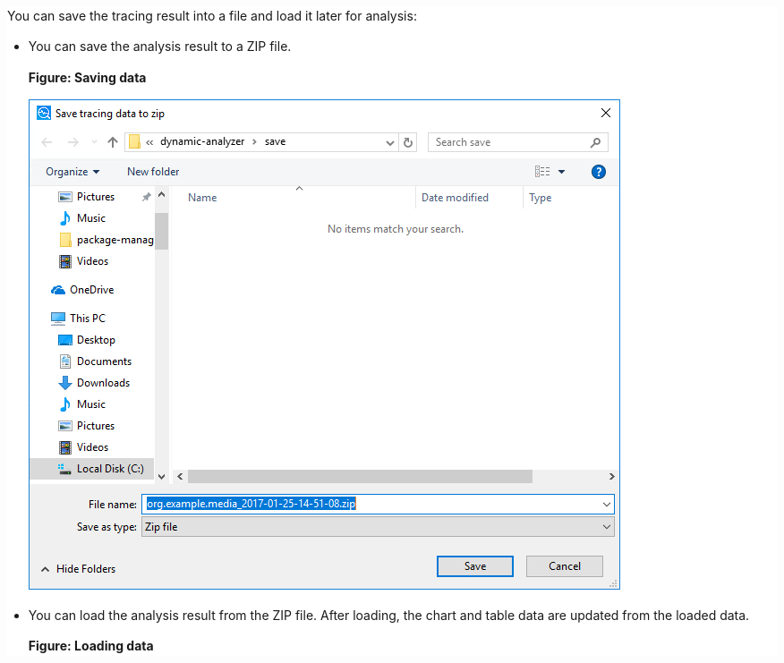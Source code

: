 You can save the tracing result into a file and load it later for analysis:

- You can save the analysis result to a ZIP file.

  **Figure: Saving data**

  ![Saving data](./media/da_advanced_saving_data.png)

- You can load the analysis result from the ZIP file. After loading, the chart and table data are updated from the loaded data.

  **Figure: Loading data**
